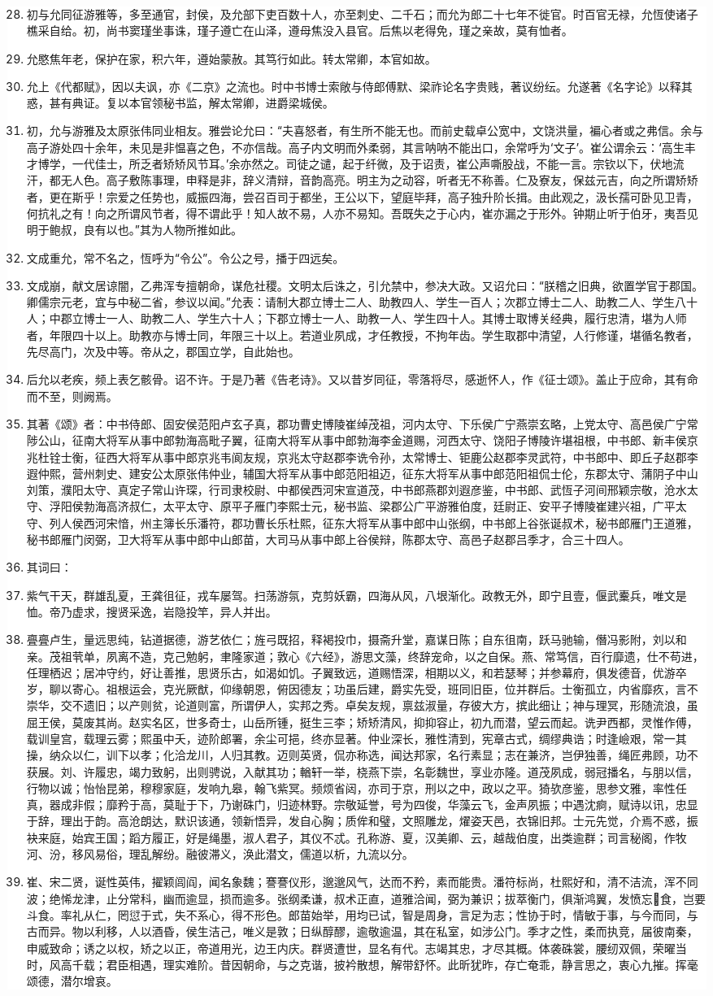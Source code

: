 28. <span id="高允从祖弟祐_祐曾孙德正_祐从子乾_昂_季式-28"></span>
初与允同征游雅等，多至通官，封侯，及允部下吏百数十人，亦至刺史、二千石；而允为郎二十七年不徙官。时百官无禄，允恆使诸子樵采自给。初，尚书窦瑾坐事诛，瑾子遵亡在山泽，遵母焦没入县官。后焦以老得免，瑾之亲故，莫有恤者。

29. <span id="高允从祖弟祐_祐曾孙德正_祐从子乾_昂_季式-29"></span>
允愍焦年老，保护在家，积六年，遵始蒙赦。其笃行如此。转太常卿，本官如故。

30. <span id="高允从祖弟祐_祐曾孙德正_祐从子乾_昂_季式-30"></span>
允上《代都赋》，因以夫讽，亦《二京》之流也。时中书博士索敞与侍郎傅默、梁祚论名字贵贱，著议纷纭。允遂著《名字论》以释其惑，甚有典证。复以本官领秘书监，解太常卿，进爵梁城侯。

31. <span id="高允从祖弟祐_祐曾孙德正_祐从子乾_昂_季式-31"></span>
初，允与游雅及太原张伟同业相友。雅尝论允曰：“夫喜怒者，有生所不能无也。而前史载卓公宽中，文饶洪量，褊心者或之弗信。余与高子游处四十余年，未见是非愠喜之色，不亦信哉。高子内文明而外柔弱，其言呐呐不能出口，余常呼为‘文子’。崔公谓余云：‘高生丰才博学，一代佳士，所乏者矫矫风节耳。’余亦然之。司徒之谴，起于纤微，及于诏责，崔公声嘶股战，不能一言。宗钦以下，伏地流汗，都无人色。高子敷陈事理，申释是非，辞义清辩，音韵高亮。明主为之动容，听者无不称善。仁及寮友，保兹元吉，向之所谓矫矫者，更在斯乎！宗爱之任势也，威振四海，尝召百司于都坐，王公以下，望庭毕拜，高子独升阶长揖。由此观之，汲长孺可卧见卫青，何抗礼之有！向之所谓风节者，得不谓此乎！知人故不易，人亦不易知。吾既失之于心内，崔亦漏之于形外。钟期止听于伯牙，夷吾见明于鲍叔，良有以也。”其为人物所推如此。

32. <span id="高允从祖弟祐_祐曾孙德正_祐从子乾_昂_季式-32"></span>
文成重允，常不名之，恆呼为“令公”。令公之号，播于四远矣。

33. <span id="高允从祖弟祐_祐曾孙德正_祐从子乾_昂_季式-33"></span>
文成崩，献文居谅闇，乙弗浑专擅朝命，谋危社稷。文明太后诛之，引允禁中，参决大政。又诏允曰：“朕稽之旧典，欲置学官于郡国。卿儒宗元老，宜与中秘二省，参议以闻。”允表：请制大郡立博士二人、助教四人、学生一百人；次郡立博士二人、助教二人、学生八十人；中郡立博士一人、助教二人、学生六十人；下郡立博士一人、助教一人、学生四十人。其博士取博关经典，履行忠清，堪为人师者，年限四十以上。助教亦与博士同，年限三十以上。若道业夙成，才任教授，不拘年齿。学生取郡中清望，人行修谨，堪循名教者，先尽高门，次及中等。帝从之，郡国立学，自此始也。

34. <span id="高允从祖弟祐_祐曾孙德正_祐从子乾_昂_季式-34"></span>
后允以老疾，频上表乞骸骨。诏不许。于是乃著《告老诗》。又以昔岁同征，零落将尽，感逝怀人，作《征士颂》。盖止于应命，其有命而不至，则阙焉。

35. <span id="高允从祖弟祐_祐曾孙德正_祐从子乾_昂_季式-35"></span>
其著《颂》者：中书侍郎、固安侯范阳卢玄子真，郡功曹史博陵崔绰茂祖，河内太守、下乐侯广宁燕崇玄略，上党太守、高邑侯广宁常陟公山，征南大将军从事中郎勃海高毗子翼，征南大将军从事中郎勃海李金道赐，河西太守、饶阳子博陵许堪祖根，中书郎、新丰侯京兆杜铨士衡，征西大将军从事中郎京兆韦阆友规，京兆太守赵郡李诜令孙，太常博士、钜鹿公赵郡李灵武符，中书郎中、即丘子赵郡李遐仲熙，营州刺史、建安公太原张伟仲业，辅国大将军从事中郎范阳祖迈，征东大将军从事中郎范阳祖侃士伦，东郡太守、蒲阴子中山刘策，濮阳太守、真定子常山许琛，行司隶校尉、中都侯西河宋宣道茂，中书郎燕郡刘遐彦鉴，中书郎、武恆子河间邢颖宗敬，沧水太守、浮阳侯勃海高济叔仁，太平太守、原平子雁门李熙士元，秘书监、梁郡公广平游雅伯度，廷尉正、安平子博陵崔建兴祖，广平太守、列人侯西河宋愔，州主簿长乐潘符，郡功曹长乐杜熙，征东大将军从事中郎中山张纲，中书郎上谷张诞叔术，秘书郎雁门王道雅，秘书郎雁门闵弼，卫大将军从事中郎中山郎苗，大司马从事中郎上谷侯辩，陈郡太守、高邑子赵郡吕季才，合三十四人。

36. <span id="高允从祖弟祐_祐曾孙德正_祐从子乾_昂_季式-36"></span>
其词曰：

37. <span id="高允从祖弟祐_祐曾孙德正_祐从子乾_昂_季式-37"></span>
紫气干天，群雄乱夏，王龚徂征，戎车屡驾。扫荡游氛，克剪妖霸，四海从风，八垠渐化。政教无外，即宁且壹，偃武櫜兵，唯文是恤。帝乃虚求，搜贤采逸，岩隐投竿，异人并出。

38. <span id="高允从祖弟祐_祐曾孙德正_祐从子乾_昂_季式-38"></span>
亹亹卢生，量远思纯，钻道据德，游艺依仁；旌弓既招，释褐投巾，摄斋升堂，嘉谋日陈；自东徂南，跃马驰输，僭冯影附，刘以和亲。茂祖茕单，夙离不造，克己勉躬，聿隆家道；敦心《六经》，游思文藻，终辞宠命，以之自保。燕、常笃信，百行靡遗，仕不苟进，任理栖迟；居冲守约，好让善推，思贤乐古，如渴如饥。子翼致远，道赐悟深，相期以义，和若瑟琴；并参幕府，俱发德音，优游卒岁，聊以寄心。祖根运会，克光厥猷，仰缘朝恩，俯因德友；功虽后建，爵实先受，班同旧臣，位并群后。士衡孤立，内省靡疚，言不崇华，交不遗旧；以产则贫，论道则富，所谓伊人，实邦之秀。卓矣友规，禀兹淑量，存彼大方，摈此细让；神与理冥，形随流浪，虽屈王侯，莫废其尚。赵实名区，世多奇士，山岳所锺，挺生三李；矫矫清风，抑抑容止，初九而潜，望云而起。诜尹西都，灵惟作傅，载训皇宫，载理云雾；熙虽中夭，迹阶郎署，余尘可挹，终亦显著。仲业深长，雅性清到，宪章古式，绸缪典诰；时逢嶮艰，常一其操，纳众以仁，训下以孝；化洽龙川，人归其教。迈则英贤，侃亦称选，闻达邦家，名行素显；志在兼济，岂伊独善，绳匠弗顾，功不获展。刘、许履忠，竭力致躬，出则骋说，入献其功；輶轩一举，桡燕下崇，名彰魏世，享业亦隆。道茂夙成，弱冠播名，与朋以信，行物以诚；怡怡昆弟，穆穆家庭，发响九皋，翰飞紫冥。频烦省闼，亦司于京，刑以之中，政以之平。猗欤彦鉴，思参文雅，率性任真，器成非假；靡矜于高，莫耻于下，乃谢硃门，归迹林野。宗敬延誉，号为四俊，华藻云飞，金声夙振；中遇沈痾，赋诗以讯，忠显于辞，理出于韵。高沧朗达，默识该通，领新悟异，发自心胸；质侔和璧，文照雕龙，燿姿天邑，衣锦旧邦。士元先觉，介焉不惑，振袂来庭，始宾王国；蹈方履正，好是绳墨，淑人君子，其仪不忒。孔称游、夏，汉美卿、云，越哉伯度，出类逾群；司言秘阁，作牧河、汾，移风易俗，理乱解纷。融彼滞义，涣此潜文，儒道以析，九流以分。

39. <span id="高允从祖弟祐_祐曾孙德正_祐从子乾_昂_季式-39"></span>
崔、宋二贤，诞性英伟，擢颖闾阎，闻名象魏；謇謇仪形，邈邈风气，达而不矜，素而能贵。潘符标尚，杜熙好和，清不洁流，浑不同波；绝悕龙津，止分常科，幽而逾显，损而逾多。张纲柔谦，叔术正直，道雅洽闻，弼为兼识；拔萃衡门，俱渐鸿翼，发愤忘食，岂要斗食。率礼从仁，罔愆于式，失不系心，得不形色。郎苗始举，用均已试，智是周身，言足为志；性协于时，情敏于事，与今而同，与古而异。物以利移，人以酒昏，侯生洁己，唯义是敦；日纵醇醪，逾敬逾温，其在私室，如涉公门。季才之性，柔而执竞，届彼南秦，申威致命；诱之以权，矫之以正，帝道用光，边王内庆。群贤遭世，显名有代。志竭其忠，才尽其概。体袭硃裳，腰纫双佩，荣曜当时，风高千载；君臣相遇，理实难阶。昔因朝命，与之克谐，披衿散想，解带舒怀。此昕犹昨，存亡奄乖，静言思之，衷心九摧。挥毫颂德，潜尔增哀。
